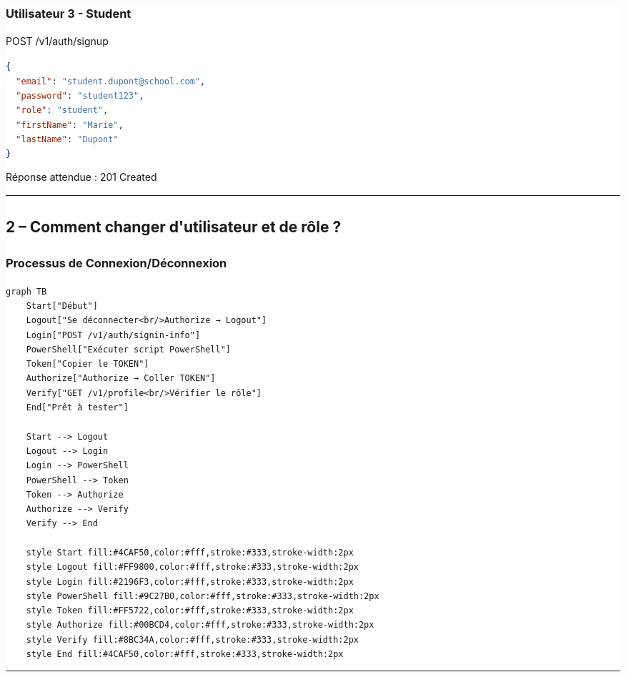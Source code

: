 ### Utilisateur 3 - Student

POST /v1/auth/signup

```json
{
  "email": "student.dupont@school.com",
  "password": "student123",
  "role": "student",
  "firstName": "Marie",
  "lastName": "Dupont"
}
```

Réponse attendue : 201 Created

---

## 2 – Comment changer d'utilisateur et de rôle ?

### Processus de Connexion/Déconnexion

```mermaid
graph TB
    Start["Début"]
    Logout["Se déconnecter<br/>Authorize → Logout"]
    Login["POST /v1/auth/signin-info"]
    PowerShell["Exécuter script PowerShell"]
    Token["Copier le TOKEN"]
    Authorize["Authorize → Coller TOKEN"]
    Verify["GET /v1/profile<br/>Vérifier le rôle"]
    End["Prêt à tester"]
    
    Start --> Logout
    Logout --> Login
    Login --> PowerShell
    PowerShell --> Token
    Token --> Authorize
    Authorize --> Verify
    Verify --> End
    
    style Start fill:#4CAF50,color:#fff,stroke:#333,stroke-width:2px
    style Logout fill:#FF9800,color:#fff,stroke:#333,stroke-width:2px
    style Login fill:#2196F3,color:#fff,stroke:#333,stroke-width:2px
    style PowerShell fill:#9C27B0,color:#fff,stroke:#333,stroke-width:2px
    style Token fill:#FF5722,color:#fff,stroke:#333,stroke-width:2px
    style Authorize fill:#00BCD4,color:#fff,stroke:#333,stroke-width:2px
    style Verify fill:#8BC34A,color:#fff,stroke:#333,stroke-width:2px
    style End fill:#4CAF50,color:#fff,stroke:#333,stroke-width:2px
```

---
